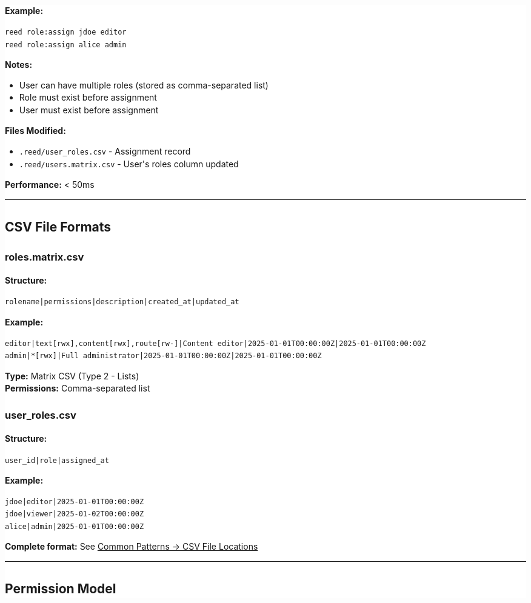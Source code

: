 **Example:**
```bash
reed role:assign jdoe editor
reed role:assign alice admin
```

**Notes:**
- User can have multiple roles (stored as comma-separated list)
- Role must exist before assignment
- User must exist before assignment

**Files Modified:**
- `.reed/user_roles.csv` - Assignment record
- `.reed/users.matrix.csv` - User's roles column updated

**Performance:** < 50ms

---

## CSV File Formats

### roles.matrix.csv

**Structure:**
```
rolename|permissions|description|created_at|updated_at
```

**Example:**
```
editor|text[rwx],content[rwx],route[rw-]|Content editor|2025-01-01T00:00:00Z|2025-01-01T00:00:00Z
admin|*[rwx]|Full administrator|2025-01-01T00:00:00Z|2025-01-01T00:00:00Z
```

**Type:** Matrix CSV (Type 2 - Lists)  
**Permissions:** Comma-separated list

### user_roles.csv

**Structure:**
```
user_id|role|assigned_at
```

**Example:**
```
jdoe|editor|2025-01-01T00:00:00Z
jdoe|viewer|2025-01-02T00:00:00Z
alice|admin|2025-01-01T00:00:00Z
```

**Complete format:** See [Common Patterns → CSV File Locations](common-patterns.md#csv-file-locations)

---

## Permission Model
